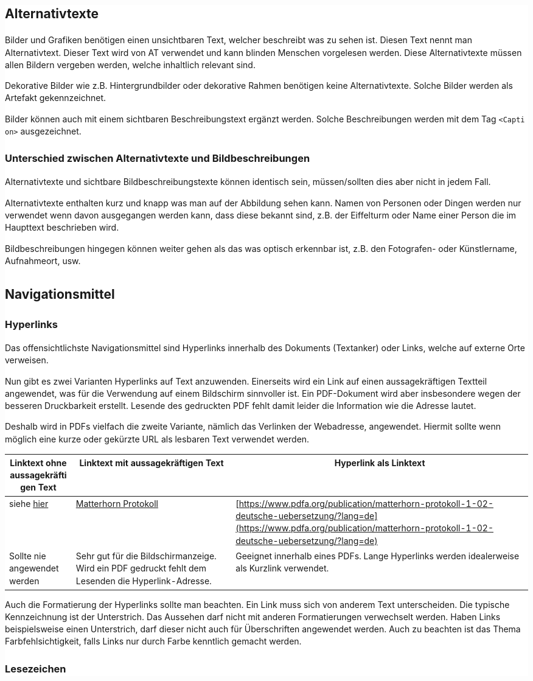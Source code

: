 ## Alternativtexte

Bilder und Grafiken benötigen einen unsichtbaren Text, welcher beschreibt was zu sehen ist. Diesen Text nennt man Alternativtext. Dieser Text wird von AT verwendet und kann blinden Menschen vorgelesen werden. Diese Alternativtexte müssen allen Bildern vergeben werden, welche inhaltlich relevant sind.

Dekorative Bilder wie z.B. Hintergrundbilder oder dekorative Rahmen benötigen keine Alternativtexte. Solche Bilder werden als Artefakt gekennzeichnet.

Bilder können auch mit einem sichtbaren Beschreibungstext ergänzt werden. Solche Beschreibungen werden mit dem Tag `<Caption>` ausgezeichnet.

### Unterschied zwischen Alternativtexte und Bildbeschreibungen

Alternativtexte und sichtbare Bildbeschreibungstexte können identisch sein, müssen/sollten dies aber nicht in jedem Fall.

Alternativtexte enthalten kurz und knapp was man auf der Abbildung sehen kann. Namen von Personen oder Dingen werden nur verwendet wenn davon ausgegangen werden kann, dass diese bekannt sind, z.B. der Eiffelturm oder Name einer Person die im Haupttext beschrieben wird.

Bildbeschreibungen hingegen können weiter gehen als das was optisch erkennbar ist, z.B. den Fotografen- oder Künstlername, Aufnahmeort, usw.

## Navigationsmittel

### Hyperlinks

Das offensichtlichste Navigationsmittel sind Hyperlinks innerhalb des Dokuments (Textanker) oder Links, welche auf externe Orte verweisen.

Nun gibt es zwei Varianten Hyperlinks auf Text anzuwenden. Einerseits wird ein Link auf einen aussagekräftigen Textteil angewendet, was für die Verwendung auf einem Bildschirm sinnvoller ist. Ein PDF-Dokument wird aber insbesondere wegen der besseren Druckbarkeit erstellt. Lesende des gedruckten PDF fehlt damit leider die Information wie die Adresse lautet.

Deshalb wird in PDFs vielfach die zweite Variante, nämlich das Verlinken der Webadresse, angewendet. Hiermit sollte wenn möglich eine kurze oder gekürzte URL als lesbaren Text verwendet werden.

| Linktext ohne aussagekräftigen Text                                                                     | Linktext mit aussagekräftigen Text                                                                                | Hyperlink als Linktext                                                                                                                                                                 |
| ------------------------------------------------------------------------------------------------------- | ----------------------------------------------------------------------------------------------------------------- | -------------------------------------------------------------------------------------------------------------------------------------------------------------------------------------- |
| siehe [hier](https://www.pdfa.org/publication/matterhorn-protokoll-1-02-deutsche-uebersetzung/?lang=de) | [Matterhorn Protokoll](https://www.pdfa.org/publication/matterhorn-protokoll-1-02-deutsche-uebersetzung/?lang=de) | [https://www.pdfa.org/publication/matterhorn-protokoll-1-02-deutsche-uebersetzung/?lang=de](https://www.pdfa.org/publication/matterhorn-protokoll-1-02-deutsche-uebersetzung/?lang=de) |
| Sollte nie angewendet werden                                                                            | Sehr gut für die Bildschirmanzeige. Wird ein PDF gedruckt fehlt dem Lesenden die Hyperlink-Adresse.               | Geeignet innerhalb eines PDFs. Lange Hyperlinks werden idealerweise als Kurzlink verwendet.                                                                                            |

Auch die Formatierung der Hyperlinks sollte man beachten. Ein Link muss sich von anderem Text unterscheiden. Die typische Kennzeichnung ist der Unterstrich. Das Aussehen darf nicht mit anderen Formatierungen verwechselt werden. Haben Links beispielsweise einen Unterstrich, darf dieser nicht auch für Überschriften angewendet werden. Auch zu beachten ist das Thema Farbfehlsichtigkeit, falls Links nur durch Farbe kenntlich gemacht werden.

### Lesezeichen
